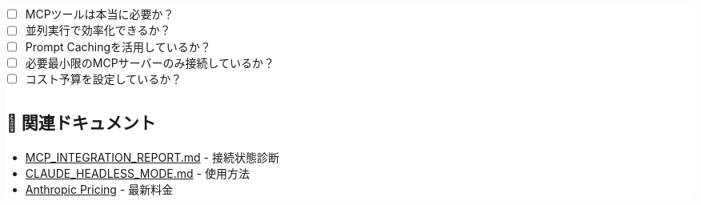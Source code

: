 - [ ] MCPツールは本当に必要か？
- [ ] 並列実行で効率化できるか？
- [ ] Prompt Cachingを活用しているか？
- [ ] 必要最小限のMCPサーバーのみ接続しているか？
- [ ] コスト予算を設定しているか？

## 🔗 関連ドキュメント

- [MCP_INTEGRATION_REPORT.md](./MCP_INTEGRATION_REPORT.md) - 接続状態診断
- [CLAUDE_HEADLESS_MODE.md](./CLAUDE_HEADLESS_MODE.md) - 使用方法
- [Anthropic Pricing](https://www.anthropic.com/pricing) - 最新料金
